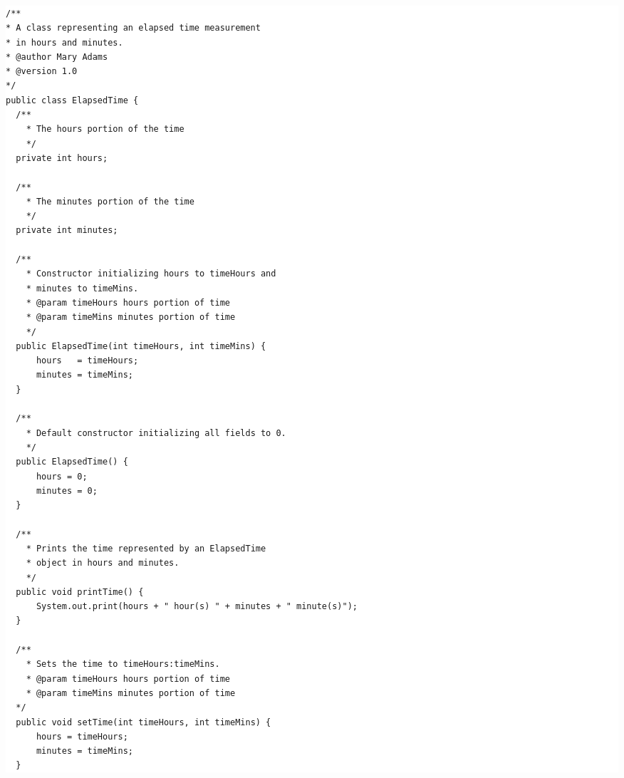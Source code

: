     /**
    * A class representing an elapsed time measurement 
    * in hours and minutes. 
    * @author Mary Adams
    * @version 1.0
    */
    public class ElapsedTime {
      /**
        * The hours portion of the time
        */
      private int hours;
      
      /**
        * The minutes portion of the time
        */
      private int minutes;

      /**
        * Constructor initializing hours to timeHours and 
        * minutes to timeMins. 
        * @param timeHours hours portion of time
        * @param timeMins minutes portion of time
        */   
      public ElapsedTime(int timeHours, int timeMins) {
          hours   = timeHours;
          minutes = timeMins;
      }
      
      /**
        * Default constructor initializing all fields to 0. 
        */   
      public ElapsedTime() {
          hours = 0;
          minutes = 0;
      }
      
      /**
        * Prints the time represented by an ElapsedTime 
        * object in hours and minutes.
        */
      public void printTime() {
          System.out.print(hours + " hour(s) " + minutes + " minute(s)");
      }
      
      /**
        * Sets the time to timeHours:timeMins.
        * @param timeHours hours portion of time
        * @param timeMins minutes portion of time
      */
      public void setTime(int timeHours, int timeMins) {
          hours = timeHours;
          minutes = timeMins;
      }
